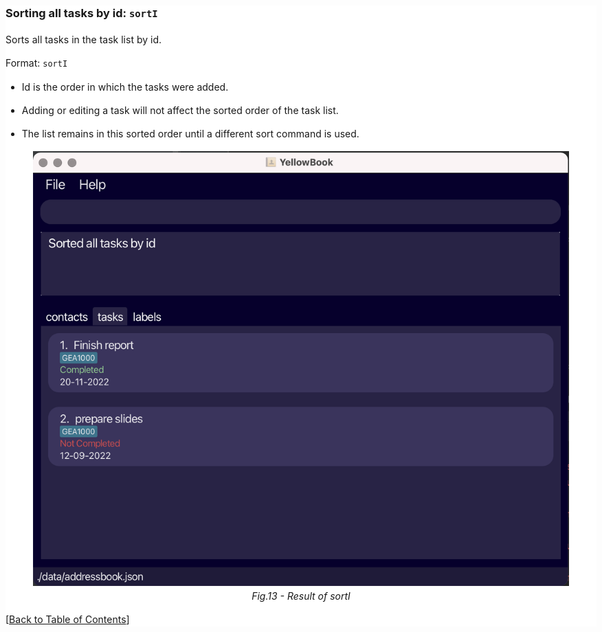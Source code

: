### Sorting all tasks by id: `sortI`

Sorts all tasks in the task list by id.

Format: `sortI`

* Id is the order in which the tasks were added.

* Adding or editing a task will not affect the sorted order of the task list.

* The list remains in this sorted order until a different sort command is used.

<figure>
<img src="images/sortI.png" alt="sortI" style="width:100%">
<figcaption align = "center"><i>Fig.13 - Result of sortI</i></figcaption>
</figure>

[[Back to Table of Contents](#table-of-contents)]
